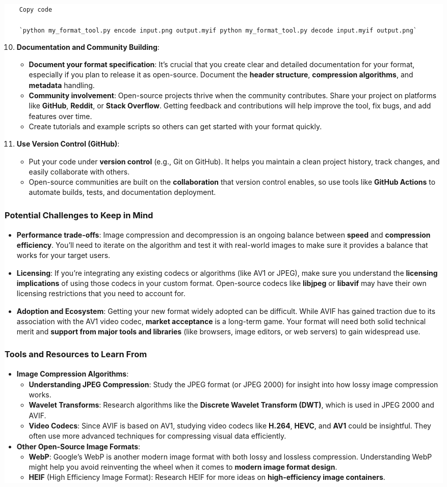         Copy code
        
        `python my_format_tool.py encode input.png output.myif python my_format_tool.py decode input.myif output.png`
        
10. **Documentation and Community Building**:
    
    - **Document your format specification**: It’s crucial that you create clear and detailed documentation for your format, especially if you plan to release it as open-source. Document the **header structure**, **compression algorithms**, and **metadata** handling.
    - **Community involvement**: Open-source projects thrive when the community contributes. Share your project on platforms like **GitHub**, **Reddit**, or **Stack Overflow**. Getting feedback and contributions will help improve the tool, fix bugs, and add features over time.
    - Create tutorials and example scripts so others can get started with your format quickly.
11. **Use Version Control (GitHub)**:
    
    - Put your code under **version control** (e.g., Git on GitHub). It helps you maintain a clean project history, track changes, and easily collaborate with others.
    - Open-source communities are built on the **collaboration** that version control enables, so use tools like **GitHub Actions** to automate builds, tests, and documentation deployment.

### Potential Challenges to Keep in Mind

- **Performance trade-offs**: Image compression and decompression is an ongoing balance between **speed** and **compression efficiency**. You’ll need to iterate on the algorithm and test it with real-world images to make sure it provides a balance that works for your target users.
    
- **Licensing**: If you’re integrating any existing codecs or algorithms (like AV1 or JPEG), make sure you understand the **licensing implications** of using those codecs in your custom format. Open-source codecs like **libjpeg** or **libavif** may have their own licensing restrictions that you need to account for.
    
- **Adoption and Ecosystem**: Getting your new format widely adopted can be difficult. While AVIF has gained traction due to its association with the AV1 video codec, **market acceptance** is a long-term game. Your format will need both solid technical merit and **support from major tools and libraries** (like browsers, image editors, or web servers) to gain widespread use.
    

### Tools and Resources to Learn From

- **Image Compression Algorithms**:
    - **Understanding JPEG Compression**: Study the JPEG format (or JPEG 2000) for insight into how lossy image compression works.
    - **Wavelet Transforms**: Research algorithms like the **Discrete Wavelet Transform (DWT)**, which is used in JPEG 2000 and AVIF.
    - **Video Codecs**: Since AVIF is based on AV1, studying video codecs like **H.264**, **HEVC**, and **AV1** could be insightful. They often use more advanced techniques for compressing visual data efficiently.
- **Other Open-Source Image Formats**:
    - **WebP**: Google’s WebP is another modern image format with both lossy and lossless compression. Understanding WebP might help you avoid reinventing the wheel when it comes to **modern image format design**.
    - **HEIF** (High Efficiency Image Format): Research HEIF for more ideas on **high-efficiency image containers**.
